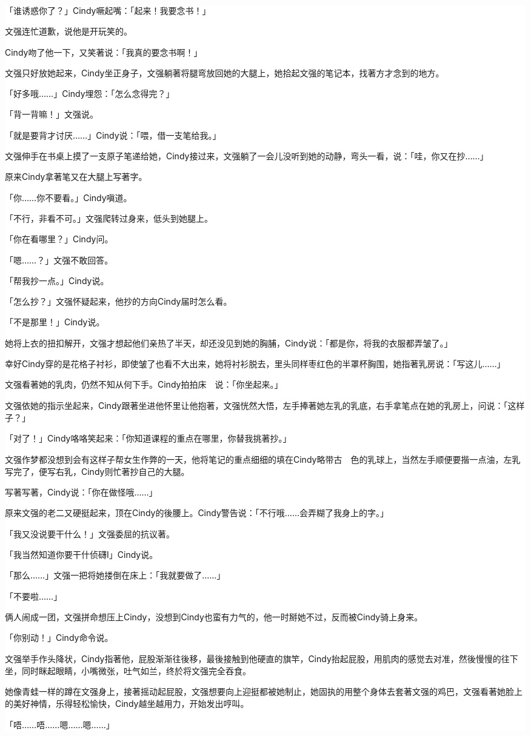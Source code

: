 「谁诱惑你了？」Cindy噘起嘴：「起来！我要念书！」

文强连忙道歉，说他是开玩笑的。

Cindy吻了他一下，又笑著说：「我真的要念书啊！」 

文强只好放她起来，Cindy坐正身子，文强躺著将腿弯放回她的大腿上，她拾起文强的笔记本，找著方才念到的地方。

「好多哦……」Cindy埋怨：「怎么念得完？」

「背一背嘛！」文强说。

「就是要背才讨厌……」Cindy说：「喂，借一支笔给我。」

文强伸手在书桌上摸了一支原子笔递给她，Cindy接过来，文强躺了一会儿没听到她的动静，弯头一看，说：「哇，你又在抄……」

原来Cindy拿著笔又在大腿上写著字。

「你……你不要看。」Cindy嗔道。

「不行，非看不可。」文强爬转过身来，低头到她腿上。

「你在看哪里？」Cindy问。

「嗯……？」文强不敢回答。

「帮我抄一点。」Cindy说。

「怎么抄？」文强怀疑起来，他抄的方向Cindy届时怎么看。

「不是那里！」Cindy说。

她将上衣的扭扣解开，文强才想起他们亲热了半天，却还没见到她的胸脯，Cindy说：「都是你，将我的衣服都弄皱了。」 

幸好Cindy穿的是花格子衬衫，即使皱了也看不大出来，她将衬衫脱去，里头同样枣红色的半罩杯胸围，她指著乳房说：「写这儿……」

文强看著她的乳肉，仍然不知从何下手。Cindy拍拍床　说：「你坐起来。」

文强依她的指示坐起来，Cindy跟著坐进他怀里让他抱著，文强恍然大悟，左手捧著她左乳的乳底，右手拿笔点在她的乳房上，问说：「这样子？」

「对了！」Cindy咯咯笑起来：「你知道课程的重点在哪里，你替我挑著抄。」 

文强作梦都没想到会有这样子帮女生作弊的一天，他将笔记的重点细细的填在Cindy略带古　色的乳球上，当然左手顺便要揩一点油，左乳写完了，便写右乳，Cindy则忙著抄自己的大腿。

写著写著，Cindy说：「你在做怪哦……」

原来文强的老二又硬挺起来，顶在Cindy的後腰上。Cindy警告说：「不行哦……会弄糊了我身上的字。」

「我又没说要干什么！」文强委屈的抗议著。

「我当然知道你要干什侦礴I」Cindy说。

「那么……」文强一把将她搂倒在床上：「我就要做了……」

「不要啦……」

俩人闹成一团，文强拼命想压上Cindy，没想到Cindy也蛮有力气的，他一时掰她不过，反而被Cindy骑上身来。

「你别动！」Cindy命令说。 

文强举手作头降状，Cindy指著他，屁股渐渐往後移，最後接触到他硬直的旗竿，Cindy抬起屁股，用肌肉的感觉去对准，然後慢慢的往下坐，同时眯起眼睛，小嘴微张，吐气如兰，终於将文强完全吞食。

她像青蛙一样的蹲在文强身上，接著摇动起屁股，文强想要向上迎挺都被她制止，她固执的用整个身体去套著文强的鸡巴，文强看著她脸上的美好神情，乐得轻松愉快，Cindy越坐越用力，开始发出哼叫。

「唔……唔……嗯……嗯……」
